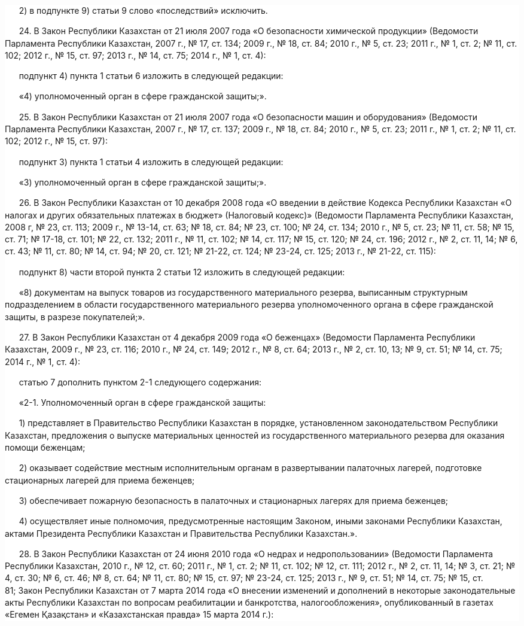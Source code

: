       2) в подпункте 9) статьи 9 слово «последствий» исключить.

      24. В Закон Республики Казахстан от 21 июля 2007 года «О безопасности химической продукции» (Ведомости Парламента Республики Казахстан, 2007 г., № 17, ст. 134; 2009 г., № 18, ст. 84; 2010 г., № 5, ст. 23; 2011 г., № 1, ст. 2; № 11, ст. 102; 2012 г., № 15, ст. 97; 2013 г., № 14, ст. 75; 2014 г., № 1, ст. 4):

      подпункт 4) пункта 1 статьи 6 изложить в следующей редакции:

      «4) уполномоченный орган в сфере гражданской защиты;».

      25. В Закон Республики Казахстан от 21 июля 2007 года «О безопасности машин и оборудования» (Ведомости Парламента Республики Казахстан, 2007 г., № 17, ст. 137; 2009 г., № 18, ст. 84; 2010 г., № 5, ст. 23; 2011 г., № 1, ст. 2; № 11, ст. 102; 2012 г., № 15, ст. 97):

      подпункт 3) пункта 1 статьи 4 изложить в следующей редакции:

      «3) уполномоченный орган в сфере гражданской защиты;».

      26. В Закон Республики Казахстан от 10 декабря 2008 года «О введении в действие Кодекса Республики Казахстан «О налогах и других обязательных платежах в бюджет» (Налоговый кодекс)» (Ведомости Парламента Республики Казахстан, 2008 г, № 23, ст. 113; 2009 г., № 13-14, ст. 63; № 18, ст. 84; № 23, ст. 100; № 24, ст. 134; 2010 г., № 5, ст. 23; № 11, ст. 58; № 15, ст. 71; № 17-18, ст. 101; № 22, ст. 132; 2011 г., № 11, ст. 102; № 14, ст. 117; № 15, ст. 120; № 24, ст. 196; 2012 г., № 2, ст. 11, 14; № 6, ст. 43; № 11, ст. 80; № 14, ст. 94; № 20, ст. 121; № 21-22, ст. 124; № 23-24, ст. 125; 2013 г., № 21-22, ст. 115):

      подпункт 8) части второй пункта 2 статьи 12 изложить в следующей редакции:

      «8) документам на выпуск товаров из государственного материального резерва, выписанным структурным подразделением в области государственного материального резерва уполномоченного органа в сфере гражданской защиты, в разрезе покупателей;».

      27. В Закон Республики Казахстан от 4 декабря 2009 года «О беженцах» (Ведомости Парламента Республики Казахстан, 2009 г., № 23, ст. 116; 2010 г., № 24, ст. 149; 2012 г., № 8, ст. 64; 2013 г., № 2, ст. 10, 13; № 9, ст. 51; № 14, ст. 75; 2014 г., № 1, ст. 4):

      статью 7 дополнить пунктом 2-1 следующего содержания:

      «2-1. Уполномоченный орган в сфере гражданской защиты:

      1) представляет в Правительство Республики Казахстан в порядке, установленном законодательством Республики Казахстан, предложения о выпуске материальных ценностей из государственного материального резерва для оказания помощи беженцам;

      2) оказывает содействие местным исполнительным органам в развертывании палаточных лагерей, подготовке стационарных лагерей для приема беженцев;

      3) обеспечивает пожарную безопасность в палаточных и стационарных лагерях для приема беженцев;

      4) осуществляет иные полномочия, предусмотренные настоящим Законом, иными законами Республики Казахстан, актами Президента Республики Казахстан и Правительства Республики Казахстан.».

      28. В Закон Республики Казахстан от 24 июня 2010 года «О недрах и недропользовании» (Ведомости Парламента Республики Казахстан, 2010 г., № 12, ст. 60; 2011 г., № 1, ст. 2; № 11, ст. 102; № 12, ст. 111; 2012 г., № 2, ст. 11, 14; № 3, ст. 21; № 4, ст. 30; № 6, ст. 46; № 8, ст. 64; № 11, ст. 80; № 15, ст. 97; № 23-24, ст. 125; 2013 г., № 9, ст. 51; № 14, ст. 75; № 15, ст. 81; Закон Республики Казахстан от 7 марта 2014 года «О внесении изменений и дополнений в некоторые законодательные акты Республики Казахстан по вопросам реабилитации и банкротства, налогообложения», опубликованный в газетах «Егемен Қазақстан» и «Казахстанская правда» 15 марта 2014 г.):
